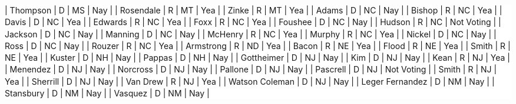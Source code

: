 | Thompson | D | MS | Nay |
| Rosendale | R | MT | Yea |
| Zinke | R | MT | Yea |
| Adams | D | NC | Nay |
| Bishop | R | NC | Yea |
| Davis | D | NC | Yea |
| Edwards | R | NC | Yea |
| Foxx | R | NC | Yea |
| Foushee | D | NC | Nay |
| Hudson | R | NC | Not Voting |
| Jackson | D | NC | Nay |
| Manning | D | NC | Nay |
| McHenry | R | NC | Yea |
| Murphy | R | NC | Yea |
| Nickel | D | NC | Nay |
| Ross | D | NC | Nay |
| Rouzer | R | NC | Yea |
| Armstrong | R | ND | Yea |
| Bacon | R | NE | Yea |
| Flood | R | NE | Yea |
| Smith | R | NE | Yea |
| Kuster | D | NH | Nay |
| Pappas | D | NH | Nay |
| Gottheimer | D | NJ | Nay |
| Kim | D | NJ | Nay |
| Kean | R | NJ | Yea |
| Menendez | D | NJ | Nay |
| Norcross | D | NJ | Nay |
| Pallone | D | NJ | Nay |
| Pascrell | D | NJ | Not Voting |
| Smith | R | NJ | Yea |
| Sherrill | D | NJ | Nay |
| Van Drew | R | NJ | Yea |
| Watson Coleman | D | NJ | Nay |
| Leger Fernandez | D | NM | Nay |
| Stansbury | D | NM | Nay |
| Vasquez | D | NM | Nay |